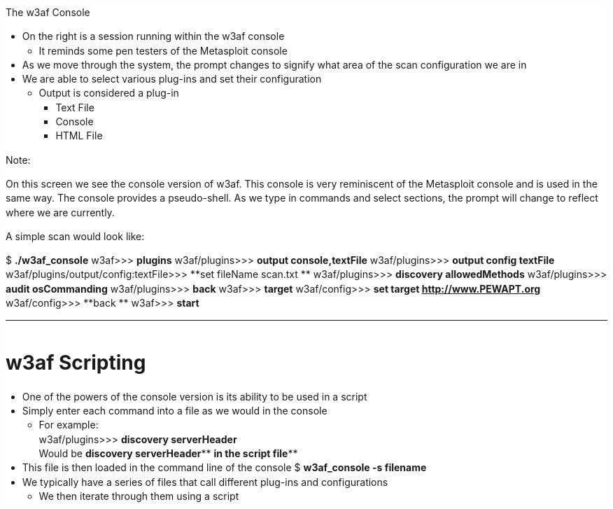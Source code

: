 

The w3af Console


- On the right is a session running within the w3af console
	- It reminds some pen testers of the Metasploit console
- As we move through the system, the prompt changes to signify what area of the scan configuration we are in
- We are able to select various plug-ins and set their configuration
	- Output is considered a plug-in
		- Text File
		- Console
		- HTML File



Note:



On this screen we see the console version of w3af.  This console is very reminiscent of the Metasploit console and is used in the same way.  The console provides a pseudo-shell.  As we type in commands and select sections, the prompt will change to reflect where we are currently.  

A simple scan would look like:

$ **./w3af_console**
w3af>>> **plugins**
w3af/plugins>>> **output console,textFile**
w3af/plugins>>> **output config textFile**
w3af/plugins/output/config:textFile>>> **set fileName scan.txt **
w3af/plugins>>> **discovery allowedMethods**
w3af/plugins>>> **audit osCommanding**
w3af/plugins>>> **back**
w3af>>> **target**
w3af/config>>> **set target http://www.PEWAPT.org**
w3af/config>>> **back **
w3af>>> **start**




---



# w3af Scripting



- One of the powers of the console version is its ability to be used in a script
- Simply enter each command into a file as we would in the console
	- For example:  
w3af/plugins>>> **discovery serverHeader**  
Would be **discovery serverHeader**** **in the script file****
- This file is then loaded in the command line of the console
	$ **w3af_console -s filename**
- We typically have a series of files that call different plug-ins and configurations
	- We then iterate through them using a script
